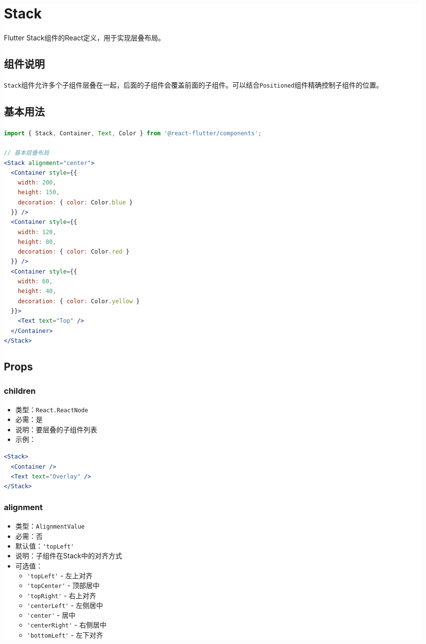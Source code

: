 # Stack

Flutter Stack组件的React定义，用于实现层叠布局。

## 组件说明

`Stack`组件允许多个子组件层叠在一起，后面的子组件会覆盖前面的子组件。可以结合`Positioned`组件精确控制子组件的位置。

## 基本用法

```jsx
import { Stack, Container, Text, Color } from '@react-flutter/components';

// 基本层叠布局
<Stack alignment="center">
  <Container style={{
    width: 200,
    height: 150,
    decoration: { color: Color.blue }
  }} />
  <Container style={{
    width: 120,
    height: 80,
    decoration: { color: Color.red }
  }} />
  <Container style={{
    width: 60,
    height: 40,
    decoration: { color: Color.yellow }
  }}>
    <Text text="Top" />
  </Container>
</Stack>
```

## Props

### children
- 类型：`React.ReactNode`
- 必需：是
- 说明：要层叠的子组件列表
- 示例：
```jsx
<Stack>
  <Container />
  <Text text="Overlay" />
</Stack>
```

### alignment
- 类型：`AlignmentValue`
- 必需：否
- 默认值：`'topLeft'`
- 说明：子组件在Stack中的对齐方式
- 可选值：
  - `'topLeft'` - 左上对齐
  - `'topCenter'` - 顶部居中
  - `'topRight'` - 右上对齐
  - `'centerLeft'` - 左侧居中
  - `'center'` - 居中
  - `'centerRight'` - 右侧居中
  - `'bottomLeft'` - 左下对齐